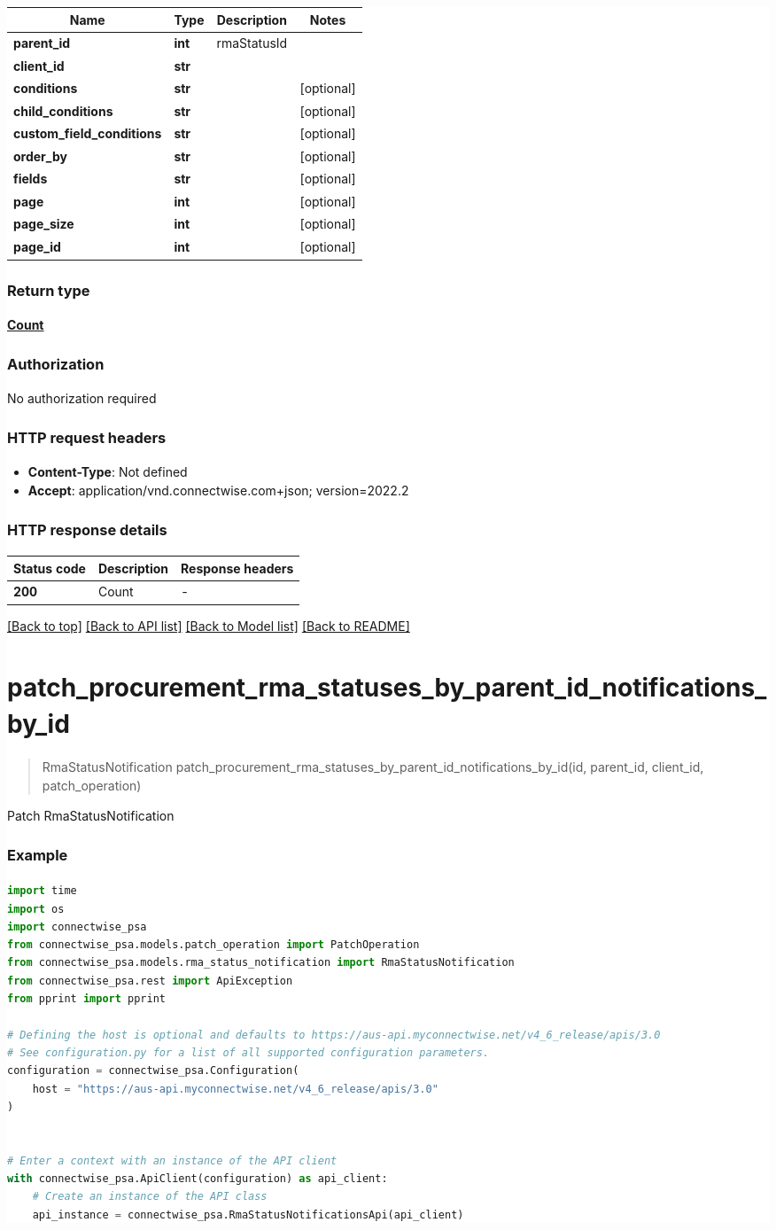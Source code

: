 Name | Type | Description  | Notes
------------- | ------------- | ------------- | -------------
 **parent_id** | **int**| rmaStatusId | 
 **client_id** | **str**|  | 
 **conditions** | **str**|  | [optional] 
 **child_conditions** | **str**|  | [optional] 
 **custom_field_conditions** | **str**|  | [optional] 
 **order_by** | **str**|  | [optional] 
 **fields** | **str**|  | [optional] 
 **page** | **int**|  | [optional] 
 **page_size** | **int**|  | [optional] 
 **page_id** | **int**|  | [optional] 

### Return type

[**Count**](Count.md)

### Authorization

No authorization required

### HTTP request headers

 - **Content-Type**: Not defined
 - **Accept**: application/vnd.connectwise.com+json; version=2022.2

### HTTP response details
| Status code | Description | Response headers |
|-------------|-------------|------------------|
**200** | Count |  -  |

[[Back to top]](#) [[Back to API list]](../README.md#documentation-for-api-endpoints) [[Back to Model list]](../README.md#documentation-for-models) [[Back to README]](../README.md)

# **patch_procurement_rma_statuses_by_parent_id_notifications_by_id**
> RmaStatusNotification patch_procurement_rma_statuses_by_parent_id_notifications_by_id(id, parent_id, client_id, patch_operation)

Patch RmaStatusNotification

### Example

```python
import time
import os
import connectwise_psa
from connectwise_psa.models.patch_operation import PatchOperation
from connectwise_psa.models.rma_status_notification import RmaStatusNotification
from connectwise_psa.rest import ApiException
from pprint import pprint

# Defining the host is optional and defaults to https://aus-api.myconnectwise.net/v4_6_release/apis/3.0
# See configuration.py for a list of all supported configuration parameters.
configuration = connectwise_psa.Configuration(
    host = "https://aus-api.myconnectwise.net/v4_6_release/apis/3.0"
)


# Enter a context with an instance of the API client
with connectwise_psa.ApiClient(configuration) as api_client:
    # Create an instance of the API class
    api_instance = connectwise_psa.RmaStatusNotificationsApi(api_client)
```